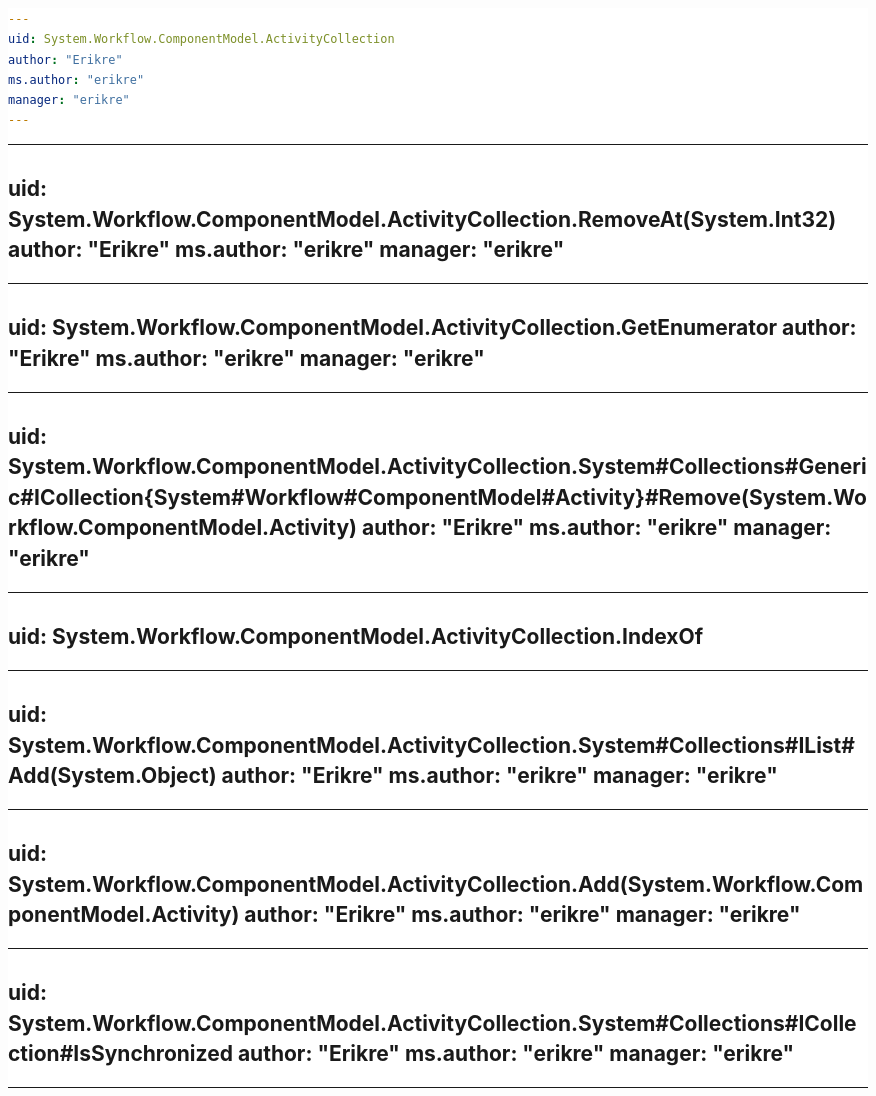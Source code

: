 ```yaml
---
uid: System.Workflow.ComponentModel.ActivityCollection
author: "Erikre"
ms.author: "erikre"
manager: "erikre"
---
```


---
uid: System.Workflow.ComponentModel.ActivityCollection.RemoveAt(System.Int32)
author: "Erikre"
ms.author: "erikre"
manager: "erikre"
---

---
uid: System.Workflow.ComponentModel.ActivityCollection.GetEnumerator
author: "Erikre"
ms.author: "erikre"
manager: "erikre"
---

---
uid: System.Workflow.ComponentModel.ActivityCollection.System#Collections#Generic#ICollection{System#Workflow#ComponentModel#Activity}#Remove(System.Workflow.ComponentModel.Activity)
author: "Erikre"
ms.author: "erikre"
manager: "erikre"
---

---
uid: System.Workflow.ComponentModel.ActivityCollection.IndexOf
---

---
uid: System.Workflow.ComponentModel.ActivityCollection.System#Collections#IList#Add(System.Object)
author: "Erikre"
ms.author: "erikre"
manager: "erikre"
---

---
uid: System.Workflow.ComponentModel.ActivityCollection.Add(System.Workflow.ComponentModel.Activity)
author: "Erikre"
ms.author: "erikre"
manager: "erikre"
---

---
uid: System.Workflow.ComponentModel.ActivityCollection.System#Collections#ICollection#IsSynchronized
author: "Erikre"
ms.author: "erikre"
manager: "erikre"
---

---